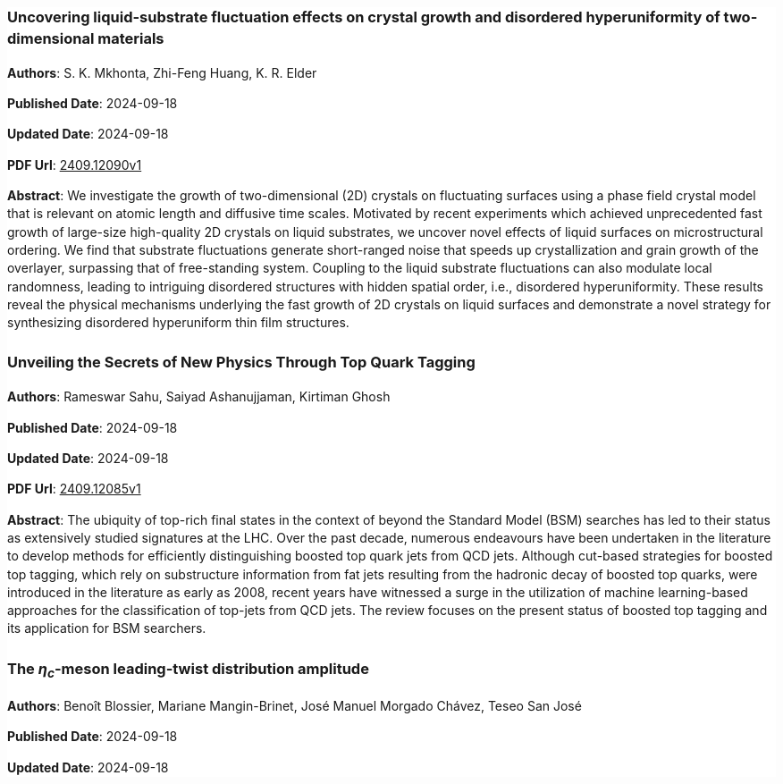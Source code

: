 
### Uncovering liquid-substrate fluctuation effects on crystal growth and disordered hyperuniformity of two-dimensional materials
**Authors**: S. K. Mkhonta, Zhi-Feng Huang, K. R. Elder

**Published Date**: 2024-09-18

**Updated Date**: 2024-09-18

**PDF Url**: [2409.12090v1](http://arxiv.org/pdf/2409.12090v1)

**Abstract**: We investigate the growth of two-dimensional (2D) crystals on fluctuating
surfaces using a phase field crystal model that is relevant on atomic length
and diffusive time scales. Motivated by recent experiments which achieved
unprecedented fast growth of large-size high-quality 2D crystals on liquid
substrates, we uncover novel effects of liquid surfaces on microstructural
ordering. We find that substrate fluctuations generate short-ranged noise that
speeds up crystallization and grain growth of the overlayer, surpassing that of
free-standing system. Coupling to the liquid substrate fluctuations can also
modulate local randomness, leading to intriguing disordered structures with
hidden spatial order, i.e., disordered hyperuniformity. These results reveal
the physical mechanisms underlying the fast growth of 2D crystals on liquid
surfaces and demonstrate a novel strategy for synthesizing disordered
hyperuniform thin film structures.


### Unveiling the Secrets of New Physics Through Top Quark Tagging
**Authors**: Rameswar Sahu, Saiyad Ashanujjaman, Kirtiman Ghosh

**Published Date**: 2024-09-18

**Updated Date**: 2024-09-18

**PDF Url**: [2409.12085v1](http://arxiv.org/pdf/2409.12085v1)

**Abstract**: The ubiquity of top-rich final states in the context of beyond the Standard
Model (BSM) searches has led to their status as extensively studied signatures
at the LHC. Over the past decade, numerous endeavours have been undertaken in
the literature to develop methods for efficiently distinguishing boosted top
quark jets from QCD jets. Although cut-based strategies for boosted top
tagging, which rely on substructure information from fat jets resulting from
the hadronic decay of boosted top quarks, were introduced in the literature as
early as 2008, recent years have witnessed a surge in the utilization of
machine learning-based approaches for the classification of top-jets from QCD
jets. The review focuses on the present status of boosted top tagging and its
application for BSM searchers.


### The $η_c$-meson leading-twist distribution amplitude
**Authors**: Benoît Blossier, Mariane Mangin-Brinet, José Manuel Morgado Chávez, Teseo San José

**Published Date**: 2024-09-18

**Updated Date**: 2024-09-18
